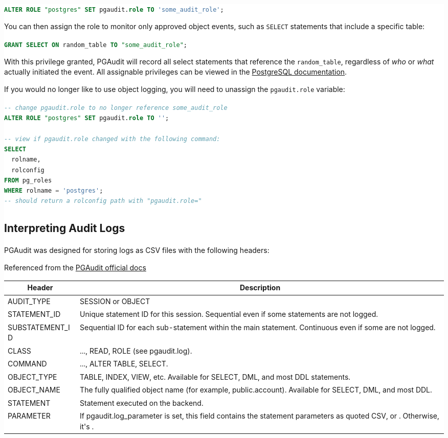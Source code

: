 ```sql
ALTER ROLE "postgres" SET pgaudit.role TO 'some_audit_role';
```

You can then assign the role to monitor only approved object events, such as `SELECT` statements that include a specific table:

```sql
GRANT SELECT ON random_table TO "some_audit_role";
```

With this privilege granted, PGAudit will record all select statements that reference the `random_table`, regardless of _who_ or _what_ actually initiated the event. All assignable privileges can be viewed in the [PostgreSQL documentation](https://www.postgresql.org/docs/current/ddl-priv.html).

If you would no longer like to use object logging, you will need to unassign the `pgaudit.role` variable:

```sql
-- change pgaudit.role to no longer reference some_audit_role
ALTER ROLE "postgres" SET pgaudit.role TO '';

-- view if pgaudit.role changed with the following command:
SELECT 
  rolname,
  rolconfig
FROM pg_roles
WHERE rolname = 'postgres';
-- should return a rolconfig path with "pgaudit.role="
```

## Interpreting Audit Logs

PGAudit was designed for storing logs as CSV files with the following headers:

Referenced from the [PGAudit official docs](https://github.com/pgaudit/pgaudit/blob/master/README.md#format)

| Header | Description |
| --- | --- |
| AUDIT_TYPE | SESSION or OBJECT |
| STATEMENT_ID | Unique statement ID for this session. Sequential even if some statements are not logged. |
| SUBSTATEMENT_ID | Sequential ID for each sub-statement within the main statement. Continuous even if some are not logged. |
| CLASS | ..., READ, ROLE (see pgaudit.log). |
| COMMAND | ..., ALTER TABLE, SELECT. |
| OBJECT_TYPE | TABLE, INDEX, VIEW, etc. Available for SELECT, DML, and most DDL statements. |
| OBJECT_NAME | The fully qualified object name (for example, public.account). Available for SELECT, DML, and most DDL. |
| STATEMENT | Statement executed on the backend. |
| PARAMETER | If pgaudit.log_parameter is set, this field contains the statement parameters as quoted CSV, or <none>. Otherwise, it's <not logged>. |
